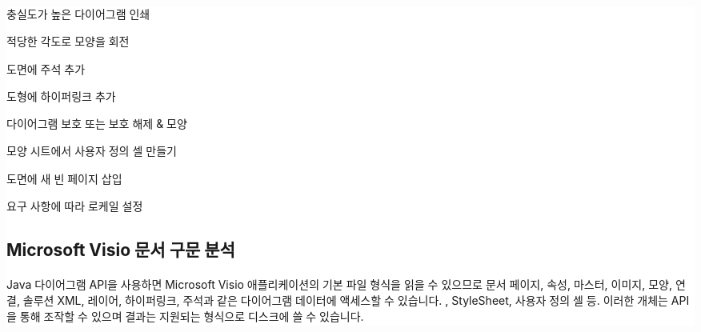    <div class="col-lg-4">
    <em class="fa fa-print ico-blue fa-2x col-lg-2">
    </em>
    <p class="col-lg-10">
     충실도가 높은 다이어그램 인쇄
    </p>
   </div>
   <div class="col-lg-4">
    <em class="fa fa-refresh ico-blue fa-2x col-lg-2">
    </em>
    <p class="col-lg-10">
     적당한 각도로 모양을 회전
    </p>
   </div>
   <div class="col-lg-4">
    <em class="fa fa-commenting-o ico-blue fa-2x col-lg-2">
    </em>
    <p class="col-lg-10">
     도면에 주석 추가
    </p>
   </div>
   <div class="col-lg-4">
    <em class="fa fa-link ico-blue fa-2x col-lg-2">
    </em>
    <p class="col-lg-10">
     도형에 하이퍼링크 추가
    </p>
   </div>
   <div class="col-lg-4">
    <em class="fa fa-unlock ico-blue fa-2x col-lg-2">
    </em>
    <p class="col-lg-10">
     다이어그램 보호 또는 보호 해제 &amp; 모양
    </p>
   </div>
   <div class="col-lg-4">
    <em class="fa fa-columns ico-blue fa-2x col-lg-2">
    </em>
    <p class="col-lg-10">
     모양 시트에서 사용자 정의 셀 만들기
    </p>
   </div>
   <div class="col-lg-4">
    <em class="fa fa-file-o ico-blue fa-2x col-lg-2">
    </em>
    <p class="col-lg-10">
     도면에 새 빈 페이지 삽입
    </p>
   </div>
   <div class="col-lg-4">
    <em class="fa fa-globe ico-blue fa-2x col-lg-2">
    </em>
    <p class="col-lg-10">
     요구 사항에 따라 로케일 설정
    </p>
   </div>
   <div class="col-lg-12">
    <h2 class="h2title">
     Microsoft Visio 문서 구문 분석
    </h2>
    <p>
     Java 다이어그램 API을 사용하면 Microsoft Visio 애플리케이션의 기본 파일 형식을 읽을 수 있으므로 문서 페이지, 속성, 마스터, 이미지, 모양, 연결, 솔루션 XML, 레이어, 하이퍼링크, 주석과 같은 다이어그램 데이터에 액세스할 수 있습니다. , StyleSheet, 사용자 정의 셀 등. 이러한 개체는 API을 통해 조작할 수 있으며 결과는 지원되는 형식으로 디스크에 쓸 수 있습니다.